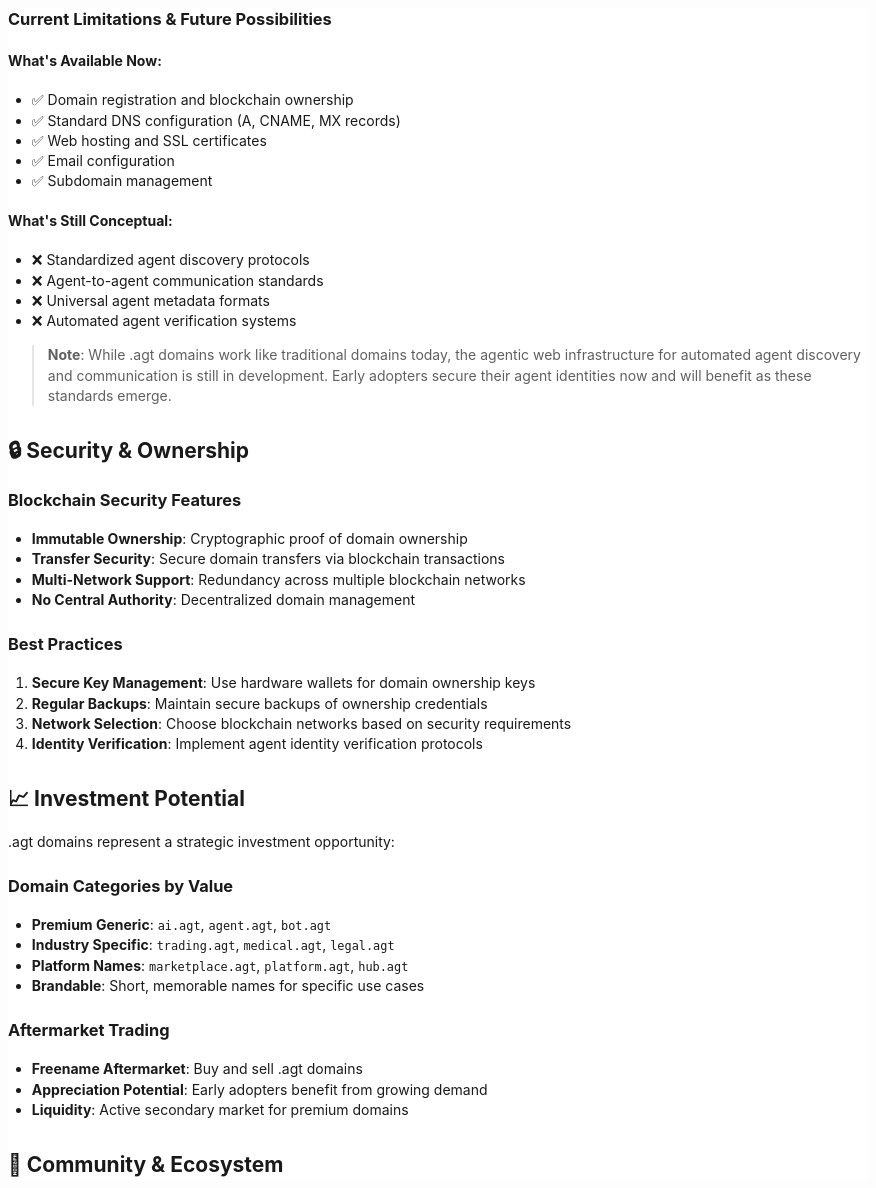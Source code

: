 ### Current Limitations & Future Possibilities

#### What's Available Now:
- ✅ Domain registration and blockchain ownership
- ✅ Standard DNS configuration (A, CNAME, MX records)
- ✅ Web hosting and SSL certificates
- ✅ Email configuration
- ✅ Subdomain management

#### What's Still Conceptual:
- ❌ Standardized agent discovery protocols
- ❌ Agent-to-agent communication standards
- ❌ Universal agent metadata formats
- ❌ Automated agent verification systems

> **Note**: While .agt domains work like traditional domains today, the agentic web infrastructure for automated agent discovery and communication is still in development. Early adopters secure their agent identities now and will benefit as these standards emerge.

## 🔒 Security & Ownership

### Blockchain Security Features
- **Immutable Ownership**: Cryptographic proof of domain ownership
- **Transfer Security**: Secure domain transfers via blockchain transactions
- **Multi-Network Support**: Redundancy across multiple blockchain networks
- **No Central Authority**: Decentralized domain management

### Best Practices
1. **Secure Key Management**: Use hardware wallets for domain ownership keys
2. **Regular Backups**: Maintain secure backups of ownership credentials
3. **Network Selection**: Choose blockchain networks based on security requirements
4. **Identity Verification**: Implement agent identity verification protocols

## 📈 Investment Potential

.agt domains represent a strategic investment opportunity:

### Domain Categories by Value
- **Premium Generic**: `ai.agt`, `agent.agt`, `bot.agt`
- **Industry Specific**: `trading.agt`, `medical.agt`, `legal.agt`
- **Platform Names**: `marketplace.agt`, `platform.agt`, `hub.agt`
- **Brandable**: Short, memorable names for specific use cases

### Aftermarket Trading
- **Freename Aftermarket**: Buy and sell .agt domains
- **Appreciation Potential**: Early adopters benefit from growing demand
- **Liquidity**: Active secondary market for premium domains

## 🤝 Community & Ecosystem
